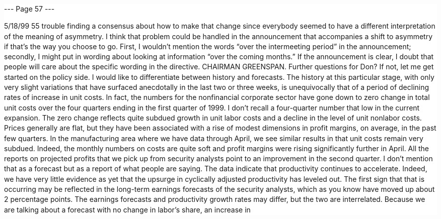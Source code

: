 --- Page 57 ---

5/18/99 55
trouble finding a consensus about how to make that change since everybody seemed to
have a different interpretation of the meaning of asymmetry. I think that problem could
be handled in the announcement that accompanies a shift to asymmetry if that’s the way
you choose to go. First, I wouldn’t mention the words “over the intermeeting period” in
the announcement; secondly, I might put in wording about looking at information “over
the coming months.” If the announcement is clear, I doubt that people will care about the
specific wording in the directive.
CHAIRMAN GREENSPAN. Further questions for Don? If not, let me get
started on the policy side.
I would like to differentiate between history and forecasts. The history at this
particular stage, with only very slight variations that have surfaced anecdotally in the last
two or three weeks, is unequivocally that of a period of declining rates of increase in unit
costs. In fact, the numbers for the nonfinancial corporate sector have gone down to zero
change in total unit costs over the four quarters ending in the first quarter of 1999. I
don’t recall a four-quarter number that low in the current expansion. The zero change
reflects quite subdued growth in unit labor costs and a decline in the level of unit
nonlabor costs. Prices generally are flat, but they have been associated with a rise of
modest dimensions in profit margins, on average, in the past few quarters.
In the manufacturing area where we have data through April, we see similar
results in that unit costs remain very subdued. Indeed, the monthly numbers on costs are
quite soft and profit margins were rising significantly further in April. All the reports on
projected profits that we pick up from security analysts point to an improvement in the
second quarter. I don’t mention that as a forecast but as a report of what people are
saying. The data indicate that productivity continues to accelerate. Indeed, we have very
little evidence as yet that the upsurge in cyclically adjusted productivity has leveled out.
The first sign that that is occurring may be reflected in the long-term earnings forecasts of
the security analysts, which as you know have moved up about 2 percentage points. The
earnings forecasts and productivity growth rates may differ, but the two are interrelated.
Because we are talking about a forecast with no change in labor’s share, an increase in
